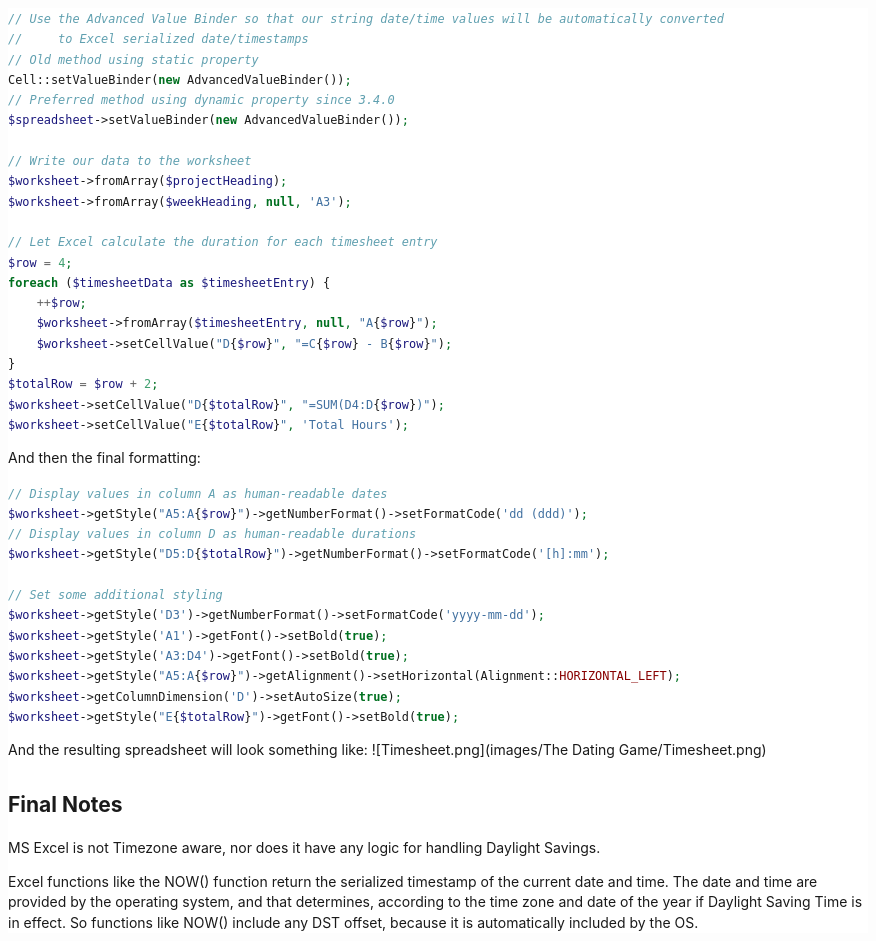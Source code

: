 ```php
// Use the Advanced Value Binder so that our string date/time values will be automatically converted
//     to Excel serialized date/timestamps
// Old method using static property
Cell::setValueBinder(new AdvancedValueBinder());
// Preferred method using dynamic property since 3.4.0
$spreadsheet->setValueBinder(new AdvancedValueBinder());

// Write our data to the worksheet
$worksheet->fromArray($projectHeading);
$worksheet->fromArray($weekHeading, null, 'A3');

// Let Excel calculate the duration for each timesheet entry
$row = 4;
foreach ($timesheetData as $timesheetEntry) {
    ++$row;
    $worksheet->fromArray($timesheetEntry, null, "A{$row}");
    $worksheet->setCellValue("D{$row}", "=C{$row} - B{$row}");
}
$totalRow = $row + 2;
$worksheet->setCellValue("D{$totalRow}", "=SUM(D4:D{$row})");
$worksheet->setCellValue("E{$totalRow}", 'Total Hours');
```
And then the final formatting:
```php
// Display values in column A as human-readable dates
$worksheet->getStyle("A5:A{$row}")->getNumberFormat()->setFormatCode('dd (ddd)');
// Display values in column D as human-readable durations
$worksheet->getStyle("D5:D{$totalRow}")->getNumberFormat()->setFormatCode('[h]:mm');

// Set some additional styling
$worksheet->getStyle('D3')->getNumberFormat()->setFormatCode('yyyy-mm-dd');
$worksheet->getStyle('A1')->getFont()->setBold(true);
$worksheet->getStyle('A3:D4')->getFont()->setBold(true);
$worksheet->getStyle("A5:A{$row}")->getAlignment()->setHorizontal(Alignment::HORIZONTAL_LEFT);
$worksheet->getColumnDimension('D')->setAutoSize(true);
$worksheet->getStyle("E{$totalRow}")->getFont()->setBold(true);
```

And the resulting spreadsheet will look something like:
![Timesheet.png](images/The Dating Game/Timesheet.png)

## Final Notes

MS Excel is not Timezone aware, nor does it have any logic for handling Daylight Savings.

Excel functions like the NOW() function return the serialized timestamp of the current date and time. The date and time are provided by the operating system, and that determines, according to the time zone and date of the year if Daylight Saving Time is in effect. So functions like NOW() include any DST offset, because it is automatically included by the OS.
